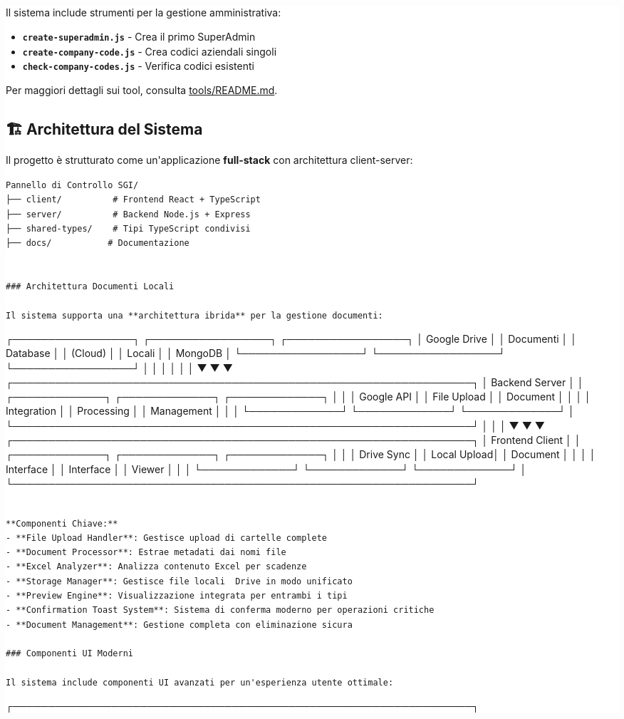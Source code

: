 Il sistema include strumenti per la gestione amministrativa:

- **`create-superadmin.js`** - Crea il primo SuperAdmin
- **`create-company-code.js`** - Crea codici aziendali singoli
- **`check-company-codes.js`** - Verifica codici esistenti

Per maggiori dettagli sui tool, consulta [tools/README.md](./tools/README.md).

## 🏗️ Architettura del Sistema

Il progetto è strutturato come un'applicazione **full-stack** con architettura client-server:

```
Pannello di Controllo SGI/
├── client/          # Frontend React + TypeScript
├── server/          # Backend Node.js + Express
├── shared-types/    # Tipi TypeScript condivisi
├── docs/           # Documentazione


### Architettura Documenti Locali

Il sistema supporta una **architettura ibrida** per la gestione documenti:

```
┌─────────────────┐    ┌─────────────────┐    ┌─────────────────┐
│   Google Drive  │    │  Documenti      │    │   Database      │
│   (Cloud)       │    │  Locali         │    │   MongoDB       │
└─────────────────┘    └─────────────────┘    └─────────────────┘
         │                       │                       │
         │                       │                       │
         ▼                       ▼                       ▼
┌─────────────────────────────────────────────────────────────────┐
│                    Backend Server                              │
│  ┌─────────────┐  ┌─────────────┐  ┌─────────────┐            │
│  │ Google API  │  │ File Upload │  │ Document    │            │
│  │ Integration │  │ Processing  │  │ Management  │            │
│  └─────────────┘  └─────────────┘  └─────────────┘            │
└─────────────────────────────────────────────────────────────────┘
         │                       │                       │
         ▼                       ▼                       ▼
┌─────────────────────────────────────────────────────────────────┐
│                    Frontend Client                             │
│  ┌─────────────┐  ┌─────────────┐  ┌─────────────┐            │
│  │ Drive Sync  │  │ Local Upload│  │ Document    │            │
│  │ Interface   │  │ Interface   │  │ Viewer      │            │
│  └─────────────┘  └─────────────┘  └─────────────┘            │
└─────────────────────────────────────────────────────────────────┘
```

**Componenti Chiave:**
- **File Upload Handler**: Gestisce upload di cartelle complete
- **Document Processor**: Estrae metadati dai nomi file
- **Excel Analyzer**: Analizza contenuto Excel per scadenze
- **Storage Manager**: Gestisce file locali  Drive in modo unificato
- **Preview Engine**: Visualizzazione integrata per entrambi i tipi
- **Confirmation Toast System**: Sistema di conferma moderno per operazioni critiche
- **Document Management**: Gestione completa con eliminazione sicura

### Componenti UI Moderni

Il sistema include componenti UI avanzati per un'esperienza utente ottimale:

```
┌─────────────────────────────────────────────────────────────────┐